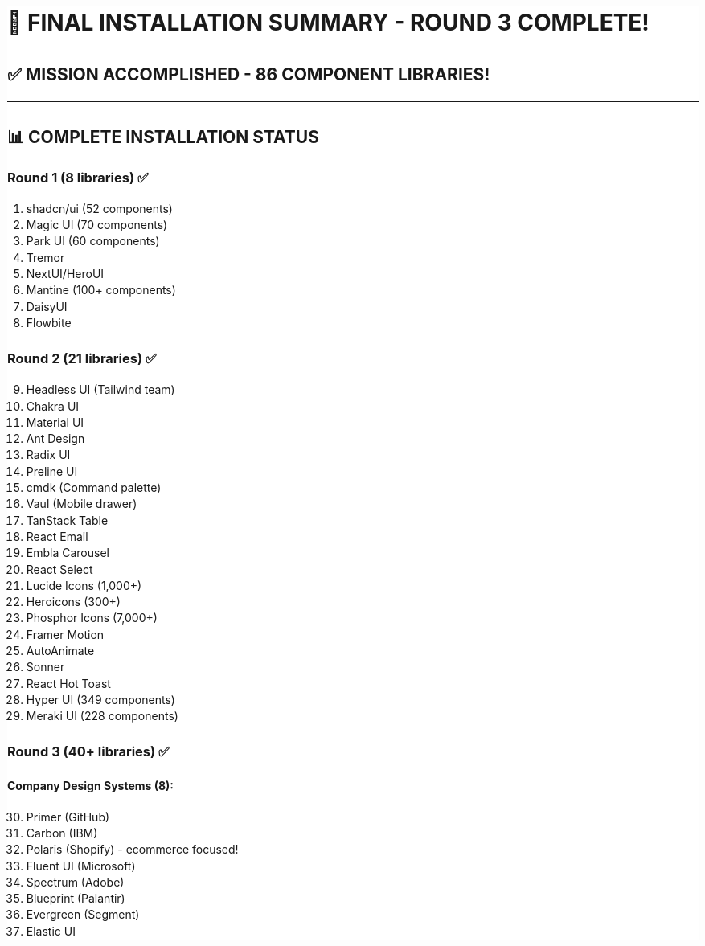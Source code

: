 # 🚀 FINAL INSTALLATION SUMMARY - ROUND 3 COMPLETE!

## ✅ MISSION ACCOMPLISHED - 86 COMPONENT LIBRARIES!

---

## 📊 COMPLETE INSTALLATION STATUS

### **Round 1** (8 libraries) ✅
1. shadcn/ui (52 components)
2. Magic UI (70 components)
3. Park UI (60 components)
4. Tremor
5. NextUI/HeroUI
6. Mantine (100+ components)
7. DaisyUI
8. Flowbite

### **Round 2** (21 libraries) ✅
9. Headless UI (Tailwind team)
10. Chakra UI
11. Material UI
12. Ant Design
13. Radix UI
14. Preline UI
15. cmdk (Command palette)
16. Vaul (Mobile drawer)
17. TanStack Table
18. React Email
19. Embla Carousel
20. React Select
21. Lucide Icons (1,000+)
22. Heroicons (300+)
23. Phosphor Icons (7,000+)
24. Framer Motion
25. AutoAnimate
26. Sonner
27. React Hot Toast
28. Hyper UI (349 components)
29. Meraki UI (228 components)

### **Round 3** (40+ libraries) ✅

#### Company Design Systems (8):
30. Primer (GitHub)
31. Carbon (IBM)
32. Polaris (Shopify) - ecommerce focused!
33. Fluent UI (Microsoft)
34. Spectrum (Adobe)
35. Blueprint (Palantir)
36. Evergreen (Segment)
37. Elastic UI
